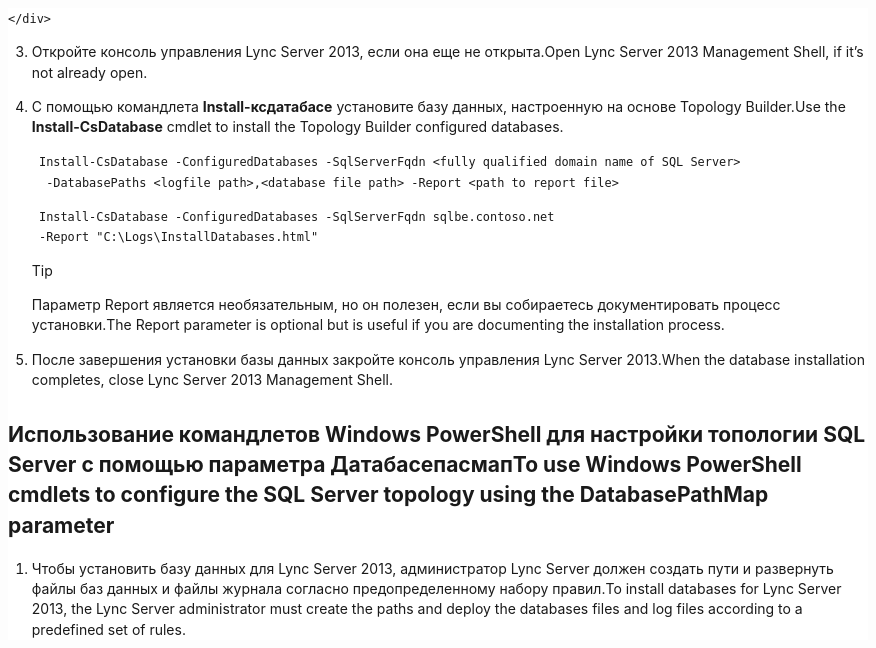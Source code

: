     
    </div>

3.  <span data-ttu-id="a4b3e-154">Откройте консоль управления Lync Server 2013, если она еще не открыта.</span><span class="sxs-lookup"><span data-stu-id="a4b3e-154">Open Lync Server 2013 Management Shell, if it’s not already open.</span></span>

4.  <span data-ttu-id="a4b3e-155">С помощью командлета **Install-ксдатабасе** установите базу данных, настроенную на основе Topology Builder.</span><span class="sxs-lookup"><span data-stu-id="a4b3e-155">Use the **Install-CsDatabase** cmdlet to install the Topology Builder configured databases.</span></span>
    
       ```
        Install-CsDatabase -ConfiguredDatabases -SqlServerFqdn <fully qualified domain name of SQL Server> 
         -DatabasePaths <logfile path>,<database file path> -Report <path to report file>
       ```
    
       ```
        Install-CsDatabase -ConfiguredDatabases -SqlServerFqdn sqlbe.contoso.net 
        -Report "C:\Logs\InstallDatabases.html"
       ```
    
    <div class=" ">
    

    > [!TIP]  
    > <span data-ttu-id="a4b3e-156">Параметр Report является необязательным, но он полезен, если вы собираетесь документировать процесс установки.</span><span class="sxs-lookup"><span data-stu-id="a4b3e-156">The Report parameter is optional but is useful if you are documenting the installation process.</span></span>

    
    </div>

5.  <span data-ttu-id="a4b3e-157">После завершения установки базы данных закройте консоль управления Lync Server 2013.</span><span class="sxs-lookup"><span data-stu-id="a4b3e-157">When the database installation completes, close Lync Server 2013 Management Shell.</span></span>

</div>

<div>

## <a name="to-use-windows-powershell-cmdlets-to-configure-the-sql-server-topology-using-the-databasepathmap-parameter"></a><span data-ttu-id="a4b3e-158">Использование командлетов Windows PowerShell для настройки топологии SQL Server с помощью параметра Датабасепасмап</span><span class="sxs-lookup"><span data-stu-id="a4b3e-158">To use Windows PowerShell cmdlets to configure the SQL Server topology using the DatabasePathMap parameter</span></span>

1.  <span data-ttu-id="a4b3e-159">Чтобы установить базу данных для Lync Server 2013, администратор Lync Server должен создать пути и развернуть файлы баз данных и файлы журнала согласно предопределенному набору правил.</span><span class="sxs-lookup"><span data-stu-id="a4b3e-159">To install databases for Lync Server 2013, the Lync Server administrator must create the paths and deploy the databases files and log files according to a predefined set of rules.</span></span>
